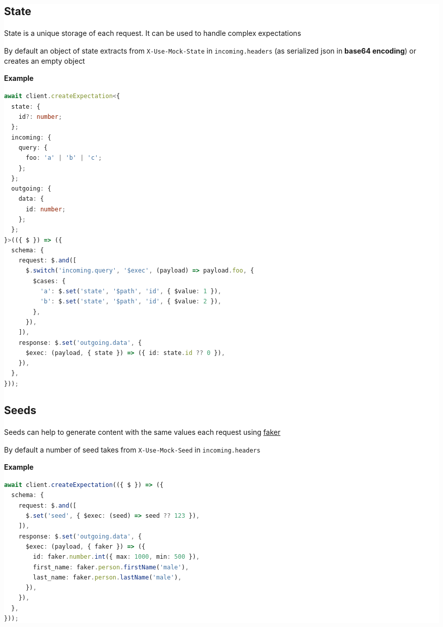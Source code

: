 ## State

State is a unique storage of each request. It can be used to handle complex expectations

By default an object of state extracts from `X-Use-Mock-State` in `incoming.headers` (as serialized json in **base64 encoding**) or creates an empty object

**Example**

```ts
await client.createExpectation<{
  state: {
    id?: number;
  };
  incoming: {
    query: {
      foo: 'a' | 'b' | 'c';
    };
  };
  outgoing: {
    data: {
      id: number;
    };
  };
}>(({ $ }) => ({
  schema: {
    request: $.and([
      $.switch('incoming.query', '$exec', (payload) => payload.foo, {
        $cases: {
          'a': $.set('state', '$path', 'id', { $value: 1 }),
          'b': $.set('state', '$path', 'id', { $value: 2 }),
        },
      }),
    ]),
    response: $.set('outgoing.data', {
      $exec: (payload, { state }) => ({ id: state.id ?? 0 }),
    }),
  },
}));
```

## Seeds

Seeds can help to generate content with the same values each request using [faker](https://www.npmjs.com/package/@faker-js/faker)

By default a number of seed takes from `X-Use-Mock-Seed` in `incoming.headers`

**Example**

```ts
await client.createExpectation(({ $ }) => ({
  schema: {
    request: $.and([
      $.set('seed', { $exec: (seed) => seed ?? 123 }),
    ]),
    response: $.set('outgoing.data', {
      $exec: (payload, { faker }) => ({
        id: faker.number.int({ max: 1000, min: 500 }),
        first_name: faker.person.firstName('male'),
        last_name: faker.person.lastName('male'),
      }),
    }),
  },
}));
```
